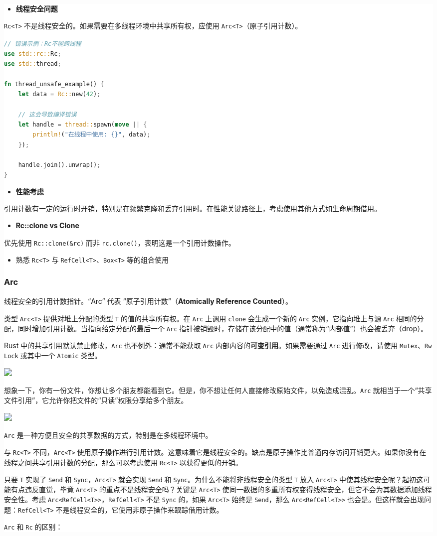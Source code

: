 - **线程安全问题**

`Rc<T>` 不是线程安全的。如果需要在多线程环境中共享所有权，应使用 `Arc<T>`（原子引用计数）。

```rust
// 错误示例：Rc不能跨线程
use std::rc::Rc;
use std::thread;

fn thread_unsafe_example() {
    let data = Rc::new(42);
    
    // 这会导致编译错误
    let handle = thread::spawn(move || {
        println!("在线程中使用: {}", data);
    });
    
    handle.join().unwrap();
}
```

- **性能考虑**

引用计数有一定的运行时开销，特别是在频繁克隆和丢弃引用时。在性能关键路径上，考虑使用其他方式如生命周期借用。

- **Rc::clone vs Clone**

优先使用 `Rc::clone(&rc)` 而非 `rc.clone()`，表明这是一个引用计数操作。

- 熟悉 `Rc<T>` 与 `RefCell<T>`、`Box<T>` 等的组合使用

### Arc

线程安全的引用计数指针。“Arc” 代表 “原子引用计数”（**Atomically Reference Counted**）。

类型 `Arc<T>` 提供对堆上分配的类型 `T` 的值的共享所有权。在 `Arc` 上调用 `clone` 会生成一个新的 `Arc` 实例，它指向堆上与源 `Arc` 相同的分配，同时增加引用计数。当指向给定分配的最后一个 `Arc` 指针被销毁时，存储在该分配中的值（通常称为“内部值”）也会被丢弃（drop）。

Rust 中的共享引用默认禁止修改，`Arc` 也不例外：通常不能获取 `Arc` 内部内容的**可变引用**。如果需要通过 `Arc` 进行修改，请使用 `Mutex`、`RwLock` 或其中一个 `Atomic` 类型。

![](https://static001.geekbang.org/resource/image/a6/d4/a6fb1bc8ea3eb737e93f07c70bce02d4.png?wh=2406x1222)

想象一下，你有一份文件，你想让多个朋友都能看到它。但是，你不想让任何人直接修改原始文件，以免造成混乱。`Arc` 就相当于一个“共享文件引用”，它允许你把文件的“只读”权限分享给多个朋友。

![](https://static001.geekbang.org/resource/image/23/94/235af71f30530aff44e13e4c5906d694.png?wh=2140x1078)

`Arc` 是一种方便且安全的共享数据的方式，特别是在多线程环境中。

与 `Rc<T>` 不同，`Arc<T>` 使用原子操作进行引用计数。这意味着它是线程安全的。缺点是原子操作比普通内存访问开销更大。如果你没有在线程之间共享引用计数的分配，那么可以考虑使用 `Rc<T>` 以获得更低的开销。

只要 `T` 实现了 `Send` 和 `Sync`，`Arc<T>` 就会实现 `Send` 和 `Sync`。为什么不能将非线程安全的类型 `T` 放入 `Arc<T>` 中使其线程安全呢？起初这可能有点违反直觉，毕竟 `Arc<T>` 的重点不是线程安全吗？关键是 `Arc<T>` 使同一数据的多重所有权变得线程安全，但它不会为其数据添加线程安全性。考虑 `Arc<RefCell<T>>`，`RefCell<T>` 不是 `Sync` 的，如果 `Arc<T>` 始终是 `Send`，那么 `Arc<RefCell<T>>` 也会是。但这样就会出现问题：`RefCell<T>` 不是线程安全的，它使用非原子操作来跟踪借用计数。

`Arc` 和 `Rc` 的区别：
